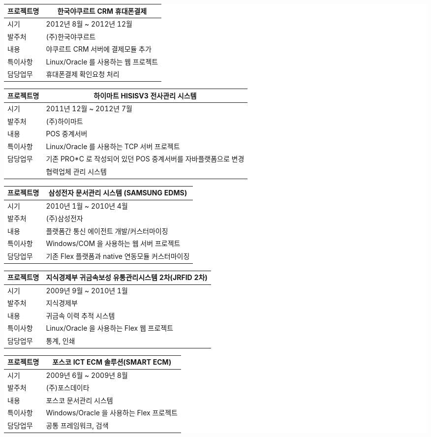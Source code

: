 
| 프로젝트명 |      한국야쿠르트 CRM 휴대폰결제     |
|------------|--------------------------------------|
| 시기       | 2012년 8월 ~ 2012년 12월             |
| 발주처     | (주)한국야쿠르트                     |
| 내용       | 야쿠르트 CRM 서버에 결제모듈 추가    |
| 특이사항   | Linux/Oracle 를 사용하는 웹 프로젝트 |
| 담당업무   | 휴대폰결제 확인요청 처리             |


| 프로젝트명 |                하이마트 HISISV3 전사관리 시스템                |
|------------|----------------------------------------------------------------|
| 시기       | 2011년 12월 ~ 2012년 7월                                       |
| 발주처     | (주)하이마트                                                   |
| 내용       | POS 중계서버                                                   |
| 특이사항   | Linux/Oracle 를 사용하는 TCP 서버 프로젝트                     |
| 담당업무   | 기존 PRO*C 로 작성되어 있던 POS 중계서버를 자바플랫폼으로 변경 |
|            | 협력업체 관리 시스템                                           |


| 프로젝트명 |      삼성전자 문서관리 시스템 (SAMSUNG EDMS)     |
|------------|--------------------------------------------------|
| 시기       | 2010년 1월 ~ 2010년 4월                          |
| 발주처     | (주)삼성전자                                     |
| 내용       | 플랫폼간 통신 에이전트 개발/커스터마이징         |
| 특이사항   | Windows/COM 을 사용하는 웹 서버 프로젝트         |
| 담당업무   | 기존 Flex 플랫폼과 native 연동모듈  커스터마이징 |


| 프로젝트명 | 지식경제부 귀금속보성 유통관리시스템 2차(JRFID 2차) |
|------------|-----------------------------------------------------|
| 시기       | 2009년 9월 ~ 2010년 1월                             |
| 발주처     | 지식경제부                                          |
| 내용       | 귀금속 이력 추적 시스템                             |
| 특이사항   | Linux/Oracle 을 사용하는 Flex 웹 프로젝트           |
| 담당업무   | 통계, 인쇄                                          |


| 프로젝트명 |     포스코 ICT ECM 솔루션(SMART ECM)     |
|------------|------------------------------------------|
| 시기       | 2009년 6월 ~ 2009년 8월                  |
| 발주처     | (주)포스데이타                           |
| 내용       | 포스코 문서관리 시스템                   |
| 특이사항   | Windows/Oracle 을 사용하는 Flex 프로젝트 |
| 담당업무   | 공통 프레임워크, 검색                    |


